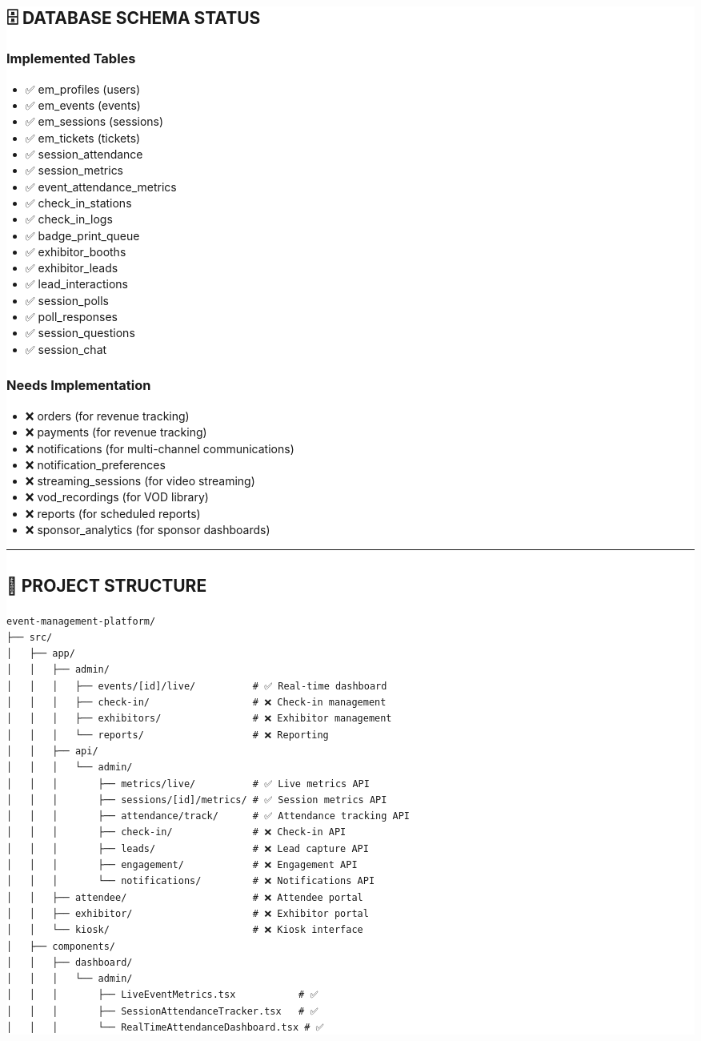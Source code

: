 
## 🗄️ **DATABASE SCHEMA STATUS**

### **Implemented Tables**
- ✅ em_profiles (users)
- ✅ em_events (events)
- ✅ em_sessions (sessions)
- ✅ em_tickets (tickets)
- ✅ session_attendance
- ✅ session_metrics
- ✅ event_attendance_metrics
- ✅ check_in_stations
- ✅ check_in_logs
- ✅ badge_print_queue
- ✅ exhibitor_booths
- ✅ exhibitor_leads
- ✅ lead_interactions
- ✅ session_polls
- ✅ poll_responses
- ✅ session_questions
- ✅ session_chat

### **Needs Implementation**
- ❌ orders (for revenue tracking)
- ❌ payments (for revenue tracking)
- ❌ notifications (for multi-channel communications)
- ❌ notification_preferences
- ❌ streaming_sessions (for video streaming)
- ❌ vod_recordings (for VOD library)
- ❌ reports (for scheduled reports)
- ❌ sponsor_analytics (for sponsor dashboards)

---

## 📁 **PROJECT STRUCTURE**

```
event-management-platform/
├── src/
│   ├── app/
│   │   ├── admin/
│   │   │   ├── events/[id]/live/          # ✅ Real-time dashboard
│   │   │   ├── check-in/                  # ❌ Check-in management
│   │   │   ├── exhibitors/                # ❌ Exhibitor management
│   │   │   └── reports/                   # ❌ Reporting
│   │   ├── api/
│   │   │   └── admin/
│   │   │       ├── metrics/live/          # ✅ Live metrics API
│   │   │       ├── sessions/[id]/metrics/ # ✅ Session metrics API
│   │   │       ├── attendance/track/      # ✅ Attendance tracking API
│   │   │       ├── check-in/              # ❌ Check-in API
│   │   │       ├── leads/                 # ❌ Lead capture API
│   │   │       ├── engagement/            # ❌ Engagement API
│   │   │       └── notifications/         # ❌ Notifications API
│   │   ├── attendee/                      # ❌ Attendee portal
│   │   ├── exhibitor/                     # ❌ Exhibitor portal
│   │   └── kiosk/                         # ❌ Kiosk interface
│   ├── components/
│   │   ├── dashboard/
│   │   │   └── admin/
│   │   │       ├── LiveEventMetrics.tsx           # ✅
│   │   │       ├── SessionAttendanceTracker.tsx   # ✅
│   │   │       └── RealTimeAttendanceDashboard.tsx # ✅
```